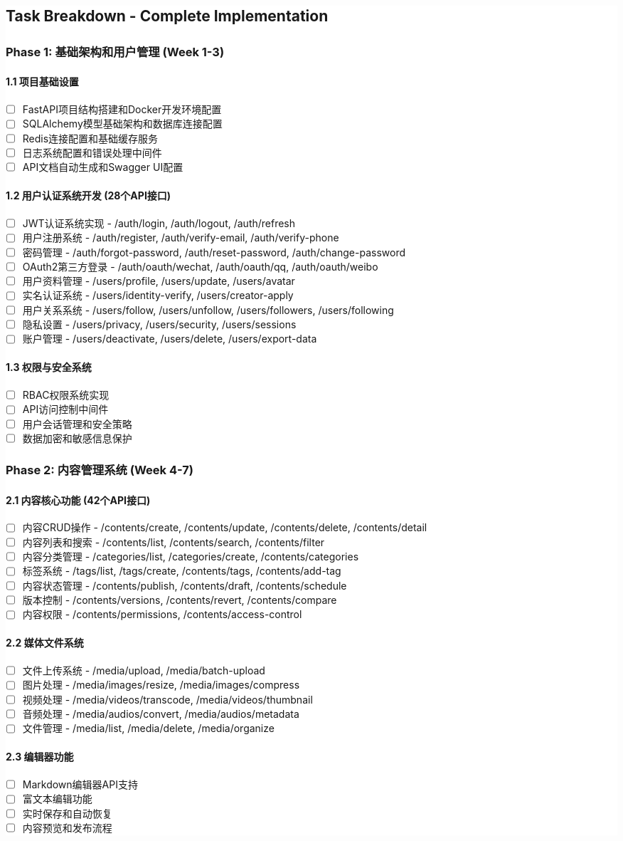 ## Task Breakdown - Complete Implementation

### Phase 1: 基础架构和用户管理 (Week 1-3)

#### 1.1 项目基础设置
- [ ] FastAPI项目结构搭建和Docker开发环境配置
- [ ] SQLAlchemy模型基础架构和数据库连接配置
- [ ] Redis连接配置和基础缓存服务
- [ ] 日志系统配置和错误处理中间件
- [ ] API文档自动生成和Swagger UI配置

#### 1.2 用户认证系统开发 (28个API接口)
- [ ] JWT认证系统实现 - /auth/login, /auth/logout, /auth/refresh
- [ ] 用户注册系统 - /auth/register, /auth/verify-email, /auth/verify-phone
- [ ] 密码管理 - /auth/forgot-password, /auth/reset-password, /auth/change-password
- [ ] OAuth2第三方登录 - /auth/oauth/wechat, /auth/oauth/qq, /auth/oauth/weibo
- [ ] 用户资料管理 - /users/profile, /users/update, /users/avatar
- [ ] 实名认证系统 - /users/identity-verify, /users/creator-apply
- [ ] 用户关系系统 - /users/follow, /users/unfollow, /users/followers, /users/following
- [ ] 隐私设置 - /users/privacy, /users/security, /users/sessions
- [ ] 账户管理 - /users/deactivate, /users/delete, /users/export-data

#### 1.3 权限与安全系统
- [ ] RBAC权限系统实现
- [ ] API访问控制中间件
- [ ] 用户会话管理和安全策略
- [ ] 数据加密和敏感信息保护

### Phase 2: 内容管理系统 (Week 4-7)

#### 2.1 内容核心功能 (42个API接口)
- [ ] 内容CRUD操作 - /contents/create, /contents/update, /contents/delete, /contents/detail
- [ ] 内容列表和搜索 - /contents/list, /contents/search, /contents/filter
- [ ] 内容分类管理 - /categories/list, /categories/create, /contents/categories
- [ ] 标签系统 - /tags/list, /tags/create, /contents/tags, /contents/add-tag
- [ ] 内容状态管理 - /contents/publish, /contents/draft, /contents/schedule
- [ ] 版本控制 - /contents/versions, /contents/revert, /contents/compare
- [ ] 内容权限 - /contents/permissions, /contents/access-control

#### 2.2 媒体文件系统
- [ ] 文件上传系统 - /media/upload, /media/batch-upload
- [ ] 图片处理 - /media/images/resize, /media/images/compress
- [ ] 视频处理 - /media/videos/transcode, /media/videos/thumbnail
- [ ] 音频处理 - /media/audios/convert, /media/audios/metadata
- [ ] 文件管理 - /media/list, /media/delete, /media/organize

#### 2.3 编辑器功能
- [ ] Markdown编辑器API支持
- [ ] 富文本编辑功能
- [ ] 实时保存和自动恢复
- [ ] 内容预览和发布流程
